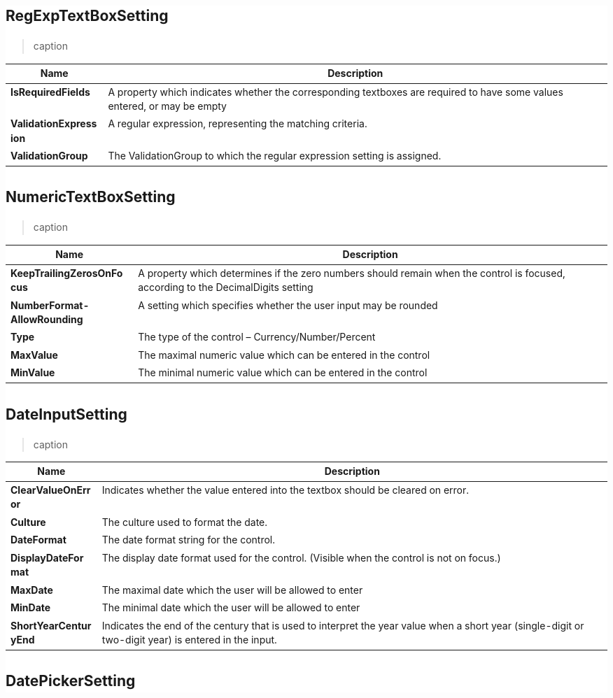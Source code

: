 
## RegExpTextBoxSetting


>caption  

| Name | Description |
| ------ | ------ |
| **IsRequiredFields**  | A property which indicates whether the corresponding textboxes are required to have some values entered, or may be empty |
| **ValidationExpression** |A regular expression, representing the matching criteria.|
| **ValidationGroup** |The ValidationGroup to which the regular expression setting is assigned.|

## NumericTextBoxSetting


>caption  

| Name | Description |
| ------ | ------ |
| **KeepTrailingZerosOnFocus**  | A property which determines if the zero numbers should remain when the control is focused, according to the DecimalDigits setting |
| **NumberFormat-AllowRounding** |A setting which specifies whether the user input may be rounded|
| **Type** |The type of the control – Currency/Number/Percent|
| **MaxValue** |The maximal numeric value which can be entered in the control|
| **MinValue** |The minimal numeric value which can be entered in the control|

## DateInputSetting


>caption  

| Name | Description |
| ------ | ------ |
| **ClearValueOnError**  | Indicates whether the value entered into the textbox should be cleared on error. |
| **Culture**  | The culture used to format the date.|
| **DateFormat**  | The date format string for the control. |
| **DisplayDateFormat**  | The display date format used for the control. (Visible when the control is not on focus.) |
| **MaxDate** |The maximal date which the user will be allowed to enter|
| **MinDate** |The minimal date which the user will be allowed to enter|
| **ShortYearCenturyEnd** | Indicates the end of the century that is used to interpret the year value when a short year (single-digit or two-digit year) is entered in the input.|

## DatePickerSetting

